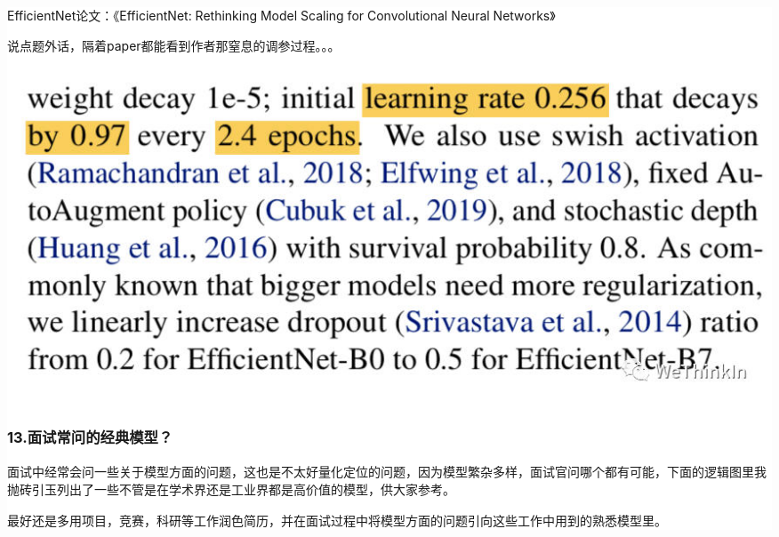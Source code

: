 EfficientNet论文：《EfficientNet: Rethinking Model Scaling for Convolutional Neural Networks》

说点题外话，隔着paper都能看到作者那窒息的调参过程。。。

![](图像分类高频知识点_fce03c18-15e1-4059-b.jpg)

### 13.面试常问的经典模型？

面试中经常会问一些关于模型方面的问题，这也是不太好量化定位的问题，因为模型繁杂多样，面试官问哪个都有可能，下面的逻辑图里我抛砖引玉列出了一些不管是在学术界还是工业界都是高价值的模型，供大家参考。

最好还是多用项目，竞赛，科研等工作润色简历，并在面试过程中将模型方面的问题引向这些工作中用到的熟悉模型里。
